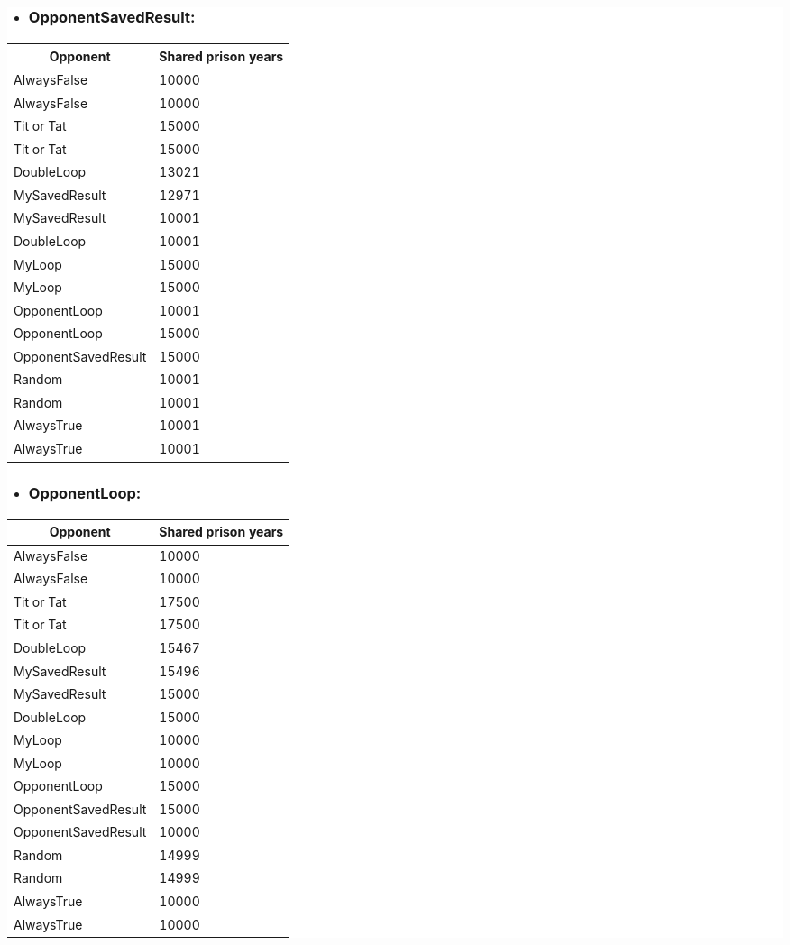 - ### OpponentSavedResult: 
|Opponent|Shared prison years| 
|---|---| 
| AlwaysFalse | 10000 |
| AlwaysFalse | 10000 |
| Tit or Tat | 15000 |
| Tit or Tat | 15000 |
| DoubleLoop | 13021 |
| MySavedResult | 12971 |
| MySavedResult | 10001 |
| DoubleLoop | 10001 |
| MyLoop | 15000 |
| MyLoop | 15000 |
| OpponentLoop | 10001 |
| OpponentLoop | 15000 |
| OpponentSavedResult | 15000 |
| Random | 10001 |
| Random | 10001 |
| AlwaysTrue | 10001 |
| AlwaysTrue | 10001 |
- ### OpponentLoop: 
|Opponent|Shared prison years| 
|---|---| 
| AlwaysFalse | 10000 |
| AlwaysFalse | 10000 |
| Tit or Tat | 17500 |
| Tit or Tat | 17500 |
| DoubleLoop | 15467 |
| MySavedResult | 15496 |
| MySavedResult | 15000 |
| DoubleLoop | 15000 |
| MyLoop | 10000 |
| MyLoop | 10000 |
| OpponentLoop | 15000 |
| OpponentSavedResult | 15000 |
| OpponentSavedResult | 10000 |
| Random | 14999 |
| Random | 14999 |
| AlwaysTrue | 10000 |
| AlwaysTrue | 10000 |